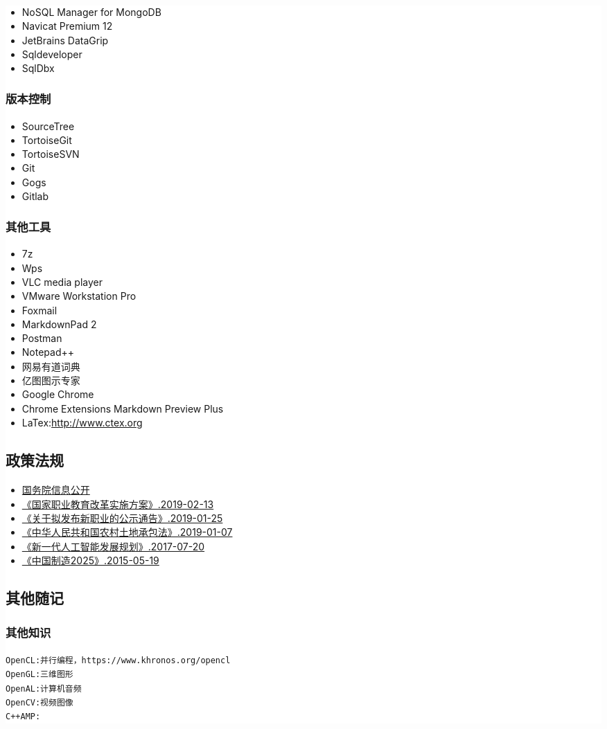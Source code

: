 - NoSQL Manager for MongoDB
- Navicat Premium 12
- JetBrains DataGrip
- Sqldeveloper
- SqlDbx

### 版本控制

- SourceTree
- TortoiseGit
- TortoiseSVN
- Git
- Gogs
- Gitlab

### 其他工具

- 7z
- Wps
- VLC media player
- VMware Workstation Pro
- Foxmail
- MarkdownPad 2
- Postman
- Notepad++
- 网易有道词典
- 亿图图示专家
- Google Chrome
- Chrome Extensions Markdown Preview Plus
- LaTex:http://www.ctex.org

## 政策法规

- [国务院信息公开](http://www.gov.cn/zhengce/xxgkzl.htm)
- [《国家职业教育改革实施方案》.2019-02-13](http://www.gov.cn/zhengce/content/2019-02/13/content_5365341.htm)
- [《关于拟发布新职业的公示通告》.2019-01-25](http://www.cettic.gov.cn/zxzx/nzxdt/2019-01/25/content_464131.htm)
- [《中华人民共和国农村土地承包法》.2019-01-07](http://www.npc.gov.cn/npc/xinwen/2019-01/07/content_2070250.htm)
- [《新一代人工智能发展规划》.2017-07-20](http://www.gov.cn/zhengce/content/2017-07/20/content_5211996.htm)
- [《中国制造2025》.2015-05-19](http://www.gov.cn/zhengce/content/2015-05/19/content_9784.htm)

## 其他随记

### 其他知识

```text
OpenCL:并行编程，https://www.khronos.org/opencl
OpenGL:三维图形
OpenAL:计算机音频
OpenCV:视频图像
C++AMP:
```
